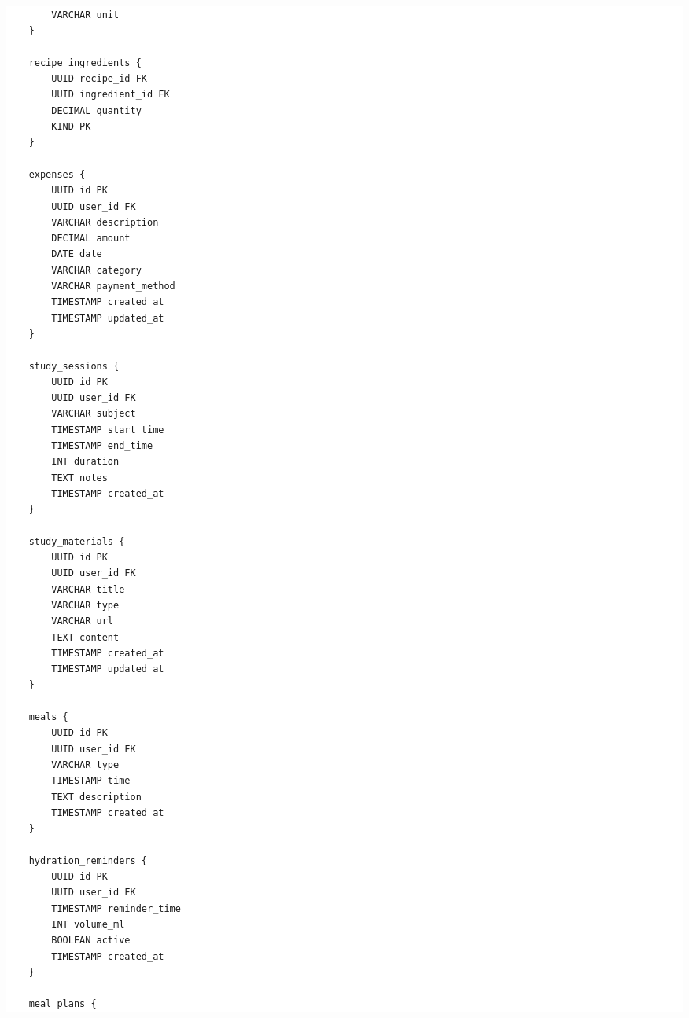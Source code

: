 ```mermaid
        VARCHAR unit
    }

    recipe_ingredients {
        UUID recipe_id FK
        UUID ingredient_id FK
        DECIMAL quantity
        KIND PK
    }

    expenses {
        UUID id PK
        UUID user_id FK
        VARCHAR description
        DECIMAL amount
        DATE date
        VARCHAR category
        VARCHAR payment_method
        TIMESTAMP created_at
        TIMESTAMP updated_at
    }

    study_sessions {
        UUID id PK
        UUID user_id FK
        VARCHAR subject
        TIMESTAMP start_time
        TIMESTAMP end_time
        INT duration
        TEXT notes
        TIMESTAMP created_at
    }

    study_materials {
        UUID id PK
        UUID user_id FK
        VARCHAR title
        VARCHAR type
        VARCHAR url
        TEXT content
        TIMESTAMP created_at
        TIMESTAMP updated_at
    }

    meals {
        UUID id PK
        UUID user_id FK
        VARCHAR type
        TIMESTAMP time
        TEXT description
        TIMESTAMP created_at
    }

    hydration_reminders {
        UUID id PK
        UUID user_id FK
        TIMESTAMP reminder_time
        INT volume_ml
        BOOLEAN active
        TIMESTAMP created_at
    }

    meal_plans {
```
